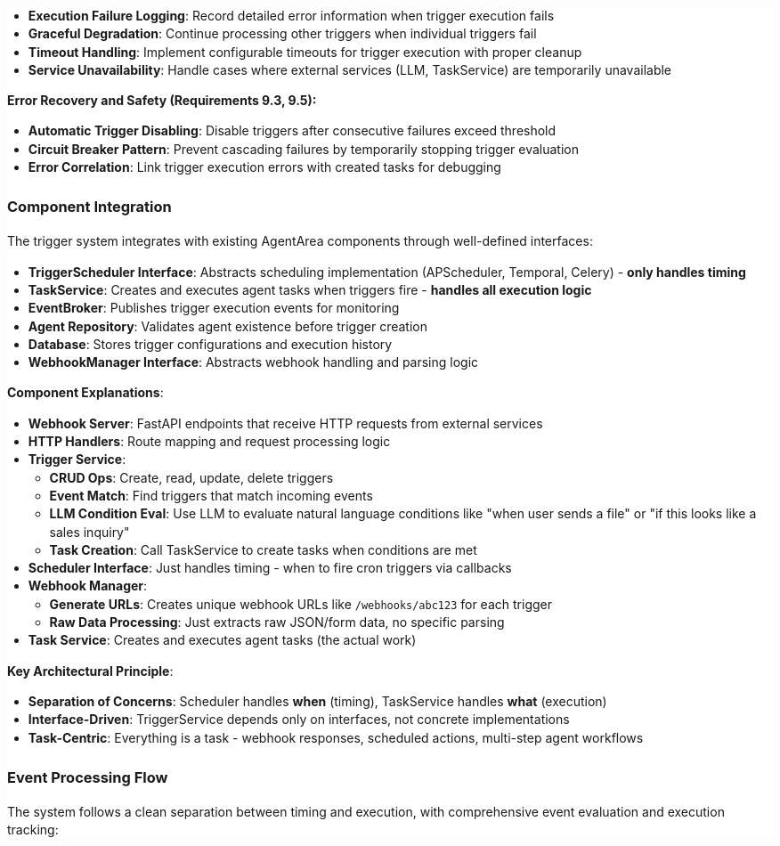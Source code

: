 - **Execution Failure Logging**: Record detailed error information when trigger execution fails
- **Graceful Degradation**: Continue processing other triggers when individual triggers fail
- **Timeout Handling**: Implement configurable timeouts for trigger execution with proper cleanup
- **Service Unavailability**: Handle cases where external services (LLM, TaskService) are temporarily unavailable

**Error Recovery and Safety (Requirements 9.3, 9.5):**

- **Automatic Trigger Disabling**: Disable triggers after consecutive failures exceed threshold
- **Circuit Breaker Pattern**: Prevent cascading failures by temporarily stopping trigger evaluation
- **Error Correlation**: Link trigger execution errors with created tasks for debugging

### Component Integration

The trigger system integrates with existing AgentArea components through well-defined interfaces:

- **TriggerScheduler Interface**: Abstracts scheduling implementation (APScheduler, Temporal, Celery) - **only handles timing**
- **TaskService**: Creates and executes agent tasks when triggers fire - **handles all execution logic**
- **EventBroker**: Publishes trigger execution events for monitoring
- **Agent Repository**: Validates agent existence before trigger creation
- **Database**: Stores trigger configurations and execution history
- **WebhookManager Interface**: Abstracts webhook handling and parsing logic

**Component Explanations**:

- **Webhook Server**: FastAPI endpoints that receive HTTP requests from external services
- **HTTP Handlers**: Route mapping and request processing logic
- **Trigger Service**:
  - **CRUD Ops**: Create, read, update, delete triggers
  - **Event Match**: Find triggers that match incoming events
  - **LLM Condition Eval**: Use LLM to evaluate natural language conditions like "when user sends a file" or "if this looks like a sales inquiry"
  - **Task Creation**: Call TaskService to create tasks when conditions are met
- **Scheduler Interface**: Just handles timing - when to fire cron triggers via callbacks
- **Webhook Manager**:
  - **Generate URLs**: Creates unique webhook URLs like `/webhooks/abc123` for each trigger
  - **Raw Data Processing**: Just extracts raw JSON/form data, no specific parsing
- **Task Service**: Creates and executes agent tasks (the actual work)

**Key Architectural Principle**:

- **Separation of Concerns**: Scheduler handles **when** (timing), TaskService handles **what** (execution)
- **Interface-Driven**: TriggerService depends only on interfaces, not concrete implementations
- **Task-Centric**: Everything is a task - webhook responses, scheduled actions, multi-step agent workflows

### Event Processing Flow

The system follows a clean separation between timing and execution, with comprehensive event evaluation and execution tracking:
